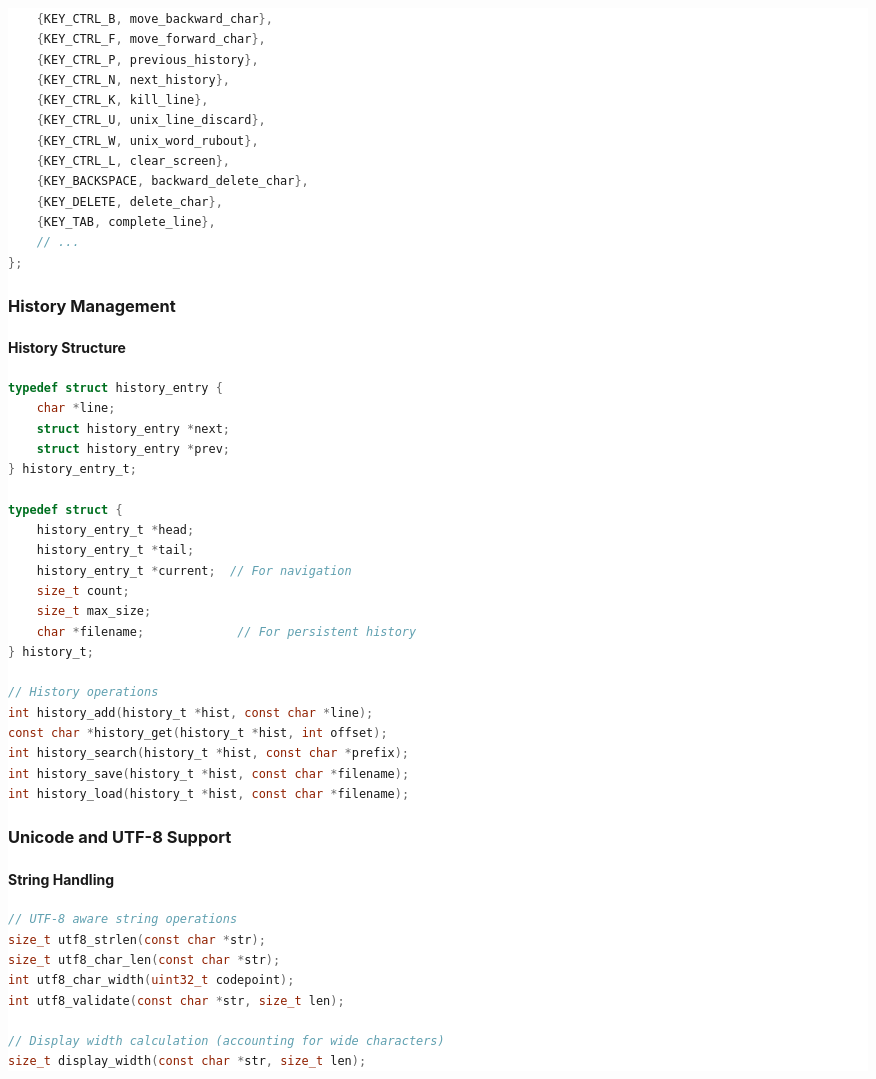 ```c
    {KEY_CTRL_B, move_backward_char},
    {KEY_CTRL_F, move_forward_char},
    {KEY_CTRL_P, previous_history},
    {KEY_CTRL_N, next_history},
    {KEY_CTRL_K, kill_line},
    {KEY_CTRL_U, unix_line_discard},
    {KEY_CTRL_W, unix_word_rubout},
    {KEY_CTRL_L, clear_screen},
    {KEY_BACKSPACE, backward_delete_char},
    {KEY_DELETE, delete_char},
    {KEY_TAB, complete_line},
    // ...
};
```

### History Management

#### History Structure
```c
typedef struct history_entry {
    char *line;
    struct history_entry *next;
    struct history_entry *prev;
} history_entry_t;

typedef struct {
    history_entry_t *head;
    history_entry_t *tail;
    history_entry_t *current;  // For navigation
    size_t count;
    size_t max_size;
    char *filename;             // For persistent history
} history_t;

// History operations
int history_add(history_t *hist, const char *line);
const char *history_get(history_t *hist, int offset);
int history_search(history_t *hist, const char *prefix);
int history_save(history_t *hist, const char *filename);
int history_load(history_t *hist, const char *filename);
```

### Unicode and UTF-8 Support

#### String Handling
```c
// UTF-8 aware string operations
size_t utf8_strlen(const char *str);
size_t utf8_char_len(const char *str);
int utf8_char_width(uint32_t codepoint);
int utf8_validate(const char *str, size_t len);

// Display width calculation (accounting for wide characters)
size_t display_width(const char *str, size_t len);
```
